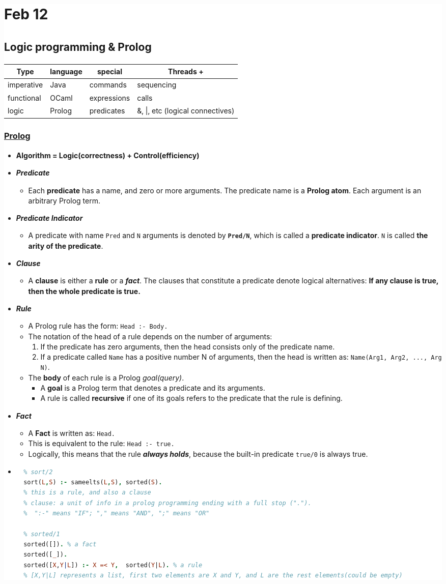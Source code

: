 
# Feb 12

## Logic programming & Prolog

| Type | language | special | Threads + |
|  ---  |  ---  |  ---  |  ---  |
| imperative | Java | commands | sequencing |
| functional | OCaml | expressions | calls |
| logic | Prolog | predicates | &, \|, etc (logical connectives) |

### [Prolog](https://www.metalevel.at/prolog/concepts)

* **Algorithm = Logic(correctness) + Control(efficiency)**

* ***Predicate***
    * Each **predicate** has a name, and zero or more arguments. The predicate name is a **Prolog atom**. Each argument is an arbitrary Prolog term. 
* ***Predicate Indicator***
    * A predicate with name ```Pred``` and ```N``` arguments is denoted by **```Pred/N```**, which is called a **predicate indicator**. ```N``` is called **the arity of the predicate**.
* ***Clause***
    *  A **clause** is either a **rule** or a ***fact***. The clauses that constitute a predicate denote logical alternatives: **If any clause is true, then the whole predicate is true.**
* ***Rule***
    *  A Prolog rule has the form: ```Head :- Body.```
    * The notation of the head of a rule depends on the number of arguments:
        1. If the predicate has zero arguments, then the head consists only of the predicate name.
        2. If a predicate called ```Name``` has a positive number N of arguments, then the head is written as: ```Name(Arg1, Arg2, ..., ArgN)```.
  * The **body** of each rule is a Prolog *goal(query)*.
    * A **goal** is a Prolog term that denotes a predicate and its arguments.
    * A rule is called **recursive** if one of its goals refers to the predicate that the rule is defining.
* ***Fact***
    * A **Fact** is written as: ```Head.```
    * This is equivalent to the rule: ```Head :- true.```
    * Logically, this means that the rule ***always holds***, because the built-in predicate ```true/0``` is always true.


* ```Prolog
    % sort/2
    sort(L,S) :- sameelts(L,S), sorted(S).
    % this is a rule, and also a clause
    % clause: a unit of info in a prolog programming ending with a full stop (".").
    %  ":-" means "IF"; "," means "AND", ";" means "OR"

    % sorted/1
    sorted([]). % a fact
    sorted([_]).
    sorted([X,Y|L]) :- X =< Y,  sorted(Y|L). % a rule
    % [X,Y|L] represents a list, first two elements are X and Y, and L are the rest elements(could be empty)
